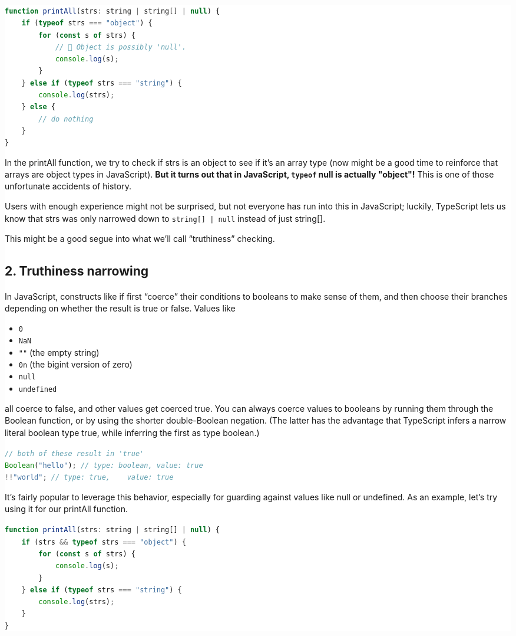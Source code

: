 ```js
function printAll(strs: string | string[] | null) {
	if (typeof strs === "object") {
		for (const s of strs) {
			// 🚫 Object is possibly 'null'.
			console.log(s);
		}
	} else if (typeof strs === "string") {
		console.log(strs);
	} else {
		// do nothing
	}
}
```

In the printAll function, we try to check if strs is an object to see if it’s an array type (now might be a good time to reinforce that arrays are object types in JavaScript). **But it turns out that in JavaScript, `typeof` null is actually "object"!** This is one of those unfortunate accidents of history.

Users with enough experience might not be surprised, but not everyone has run into this in JavaScript; luckily, TypeScript lets us know that strs was only narrowed down to `string[] | null` instead of just string[].

This might be a good segue into what we’ll call “truthiness” checking.

## 2. Truthiness narrowing

In JavaScript, constructs like if first “coerce” their conditions to booleans to make sense of them, and then choose their branches depending on whether the result is true or false. Values like

-   `0`
-   `NaN`
-   `""` (the empty string)
-   `0n` (the bigint version of zero)
-   `null`
-   `undefined`

all coerce to false, and other values get coerced true. You can always coerce values to booleans by running them through the Boolean function, or by using the shorter double-Boolean negation. (The latter has the advantage that TypeScript infers a narrow literal boolean type true, while inferring the first as type boolean.)

```js
// both of these result in 'true'
Boolean("hello"); // type: boolean, value: true
!!"world"; // type: true,    value: true
```

It’s fairly popular to leverage this behavior, especially for guarding against values like null or undefined. As an example, let’s try using it for our printAll function.

```js
function printAll(strs: string | string[] | null) {
	if (strs && typeof strs === "object") {
		for (const s of strs) {
			console.log(s);
		}
	} else if (typeof strs === "string") {
		console.log(strs);
	}
}
```
